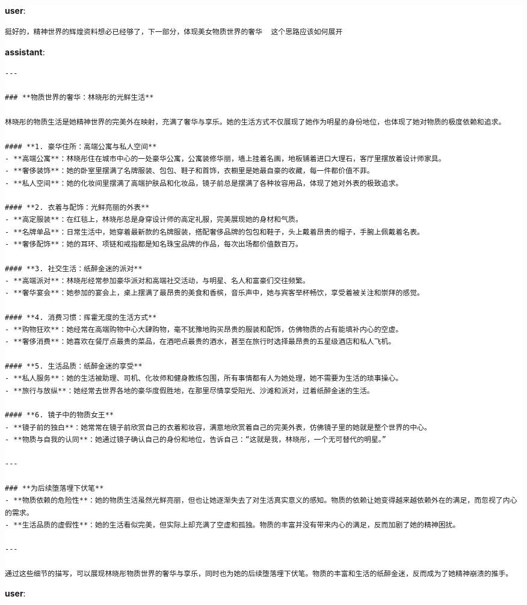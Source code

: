 **user**: 

```
挺好的，精神世界的辉煌资料想必已经够了，下一部分，体现美女物质世界的奢华  这个思路应该如何展开
```

**assistant**: 

```
---

### **物质世界的奢华：林晓彤的光鲜生活**

林晓彤的物质生活是她精神世界的完美外在映射，充满了奢华与享乐。她的生活方式不仅展现了她作为明星的身份地位，也体现了她对物质的极度依赖和追求。

#### **1. 豪华住所：高端公寓与私人空间**
- **高端公寓**：林晓彤住在城市中心的一处豪华公寓，公寓装修华丽，墙上挂着名画，地板铺着进口大理石，客厅里摆放着设计师家具。
- **奢侈装饰**：她的卧室里摆满了名牌服装、包包、鞋子和首饰，衣橱里是她最自豪的收藏，每一件都价值不菲。
- **私人空间**：她的化妆间里摆满了高端护肤品和化妆品，镜子前总是摆满了各种妆容用品，体现了她对外表的极致追求。

#### **2. 衣着与配饰：光鲜亮丽的外表**
- **高定服装**：在红毯上，林晓彤总是身穿设计师的高定礼服，完美展现她的身材和气质。
- **名牌单品**：日常生活中，她穿着最新款的名牌服装，搭配奢侈品牌的包包和鞋子，头上戴着昂贵的帽子，手腕上佩戴着名表。
- **奢侈配饰**：她的耳环、项链和戒指都是知名珠宝品牌的作品，每次出场都价值数百万。

#### **3. 社交生活：纸醉金迷的派对**
- **高端派对**：林晓彤经常参加豪华派对和高端社交活动，与明星、名人和富豪们交往频繁。
- **奢华宴会**：她参加的宴会上，桌上摆满了最昂贵的美食和香槟，音乐声中，她与宾客举杯畅饮，享受着被关注和崇拜的感觉。

#### **4. 消费习惯：挥霍无度的生活方式**
- **购物狂欢**：她经常在高端购物中心大肆购物，毫不犹豫地购买昂贵的服装和配饰，仿佛物质的占有能填补内心的空虚。
- **奢侈消费**：她喜欢在餐厅点最贵的菜品，在酒吧点最贵的酒水，甚至在旅行时选择最昂贵的五星级酒店和私人飞机。

#### **5. 生活品质：纸醉金迷的享受**
- **私人服务**：她的生活被助理、司机、化妆师和健身教练包围，所有事情都有人为她处理，她不需要为生活的琐事操心。
- **旅行与放纵**：她经常去世界各地的豪华度假胜地，在那里尽情享受阳光、沙滩和派对，过着纸醉金迷的生活。

#### **6. 镜子中的物质女王**
- **镜子前的独白**：她常常在镜子前欣赏自己的衣着和妆容，满意地欣赏着自己的完美外表，仿佛镜子里的她就是整个世界的中心。
- **物质与自我的认同**：她通过镜子确认自己的身份和地位，告诉自己：“这就是我，林晓彤，一个无可替代的明星。”

---

### **为后续堕落埋下伏笔**
- **物质依赖的危险性**：她的物质生活虽然光鲜亮丽，但也让她逐渐失去了对生活真实意义的感知。物质的依赖让她变得越来越依赖外在的满足，而忽视了内心的需求。
- **生活品质的虚假性**：她的生活看似完美，但实际上却充满了空虚和孤独。物质的丰富并没有带来内心的满足，反而加剧了她的精神困扰。

---

通过这些细节的描写，可以展现林晓彤物质世界的奢华与享乐，同时也为她的后续堕落埋下伏笔。物质的丰富和生活的纸醉金迷，反而成为了她精神崩溃的推手。
```

**user**: 
